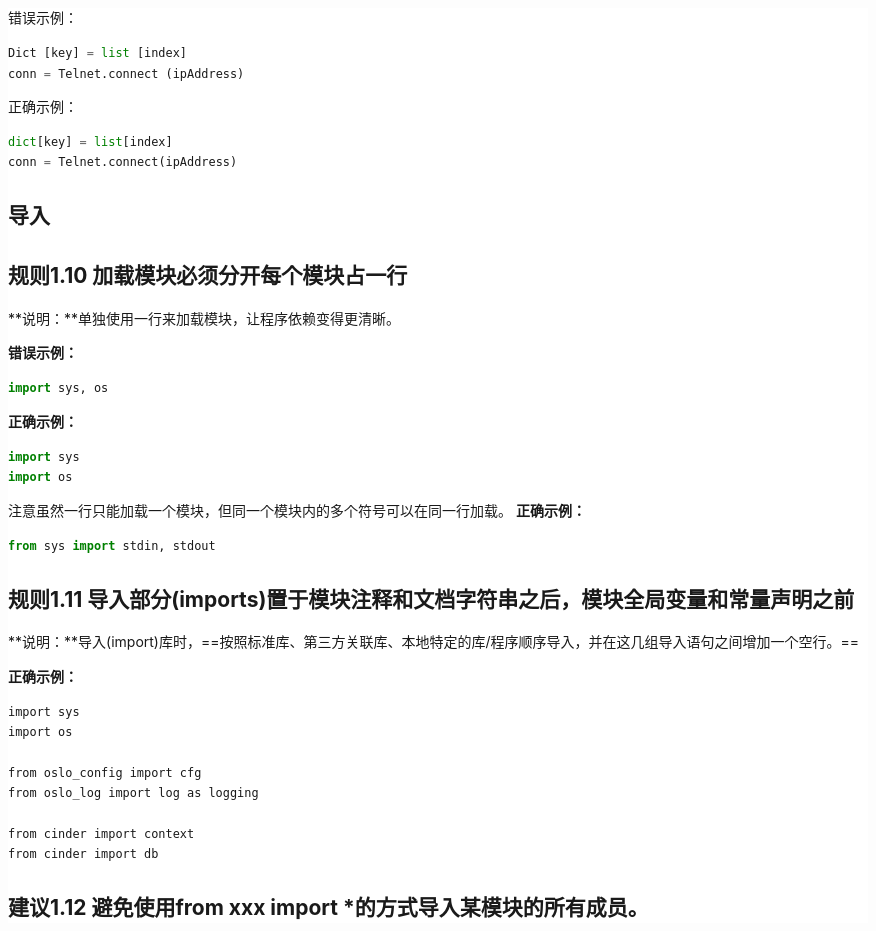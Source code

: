    错误示例：

   ```python
   Dict [key] = list [index]
   conn = Telnet.connect (ipAddress)
   ```

   正确示例：

   ```python
   dict[key] = list[index]
   conn = Telnet.connect(ipAddress)
   ```

## 导入

## 规则1.10 加载模块必须分开每个模块占一行

**说明：**单独使用一行来加载模块，让程序依赖变得更清晰。

**错误示例：**

```python
import sys, os
```

**正确示例：**

```python
import sys
import os
```

注意虽然一行只能加载一个模块，但同一个模块内的多个符号可以在同一行加载。
**正确示例：**

```python
from sys import stdin, stdout
```

## 规则1.11 导入部分(imports)置于模块注释和文档字符串之后，模块全局变量和常量声明之前

**说明：**导入(import)库时，==按照标准库、第三方关联库、本地特定的库/程序顺序导入，并在这几组导入语句之间增加一个空行。==

**正确示例：**

```pyton
import sys
import os

from oslo_config import cfg
from oslo_log import log as logging

from cinder import context
from cinder import db
```

## 建议1.12 避免使用from xxx import *的方式导入某模块的所有成员。
